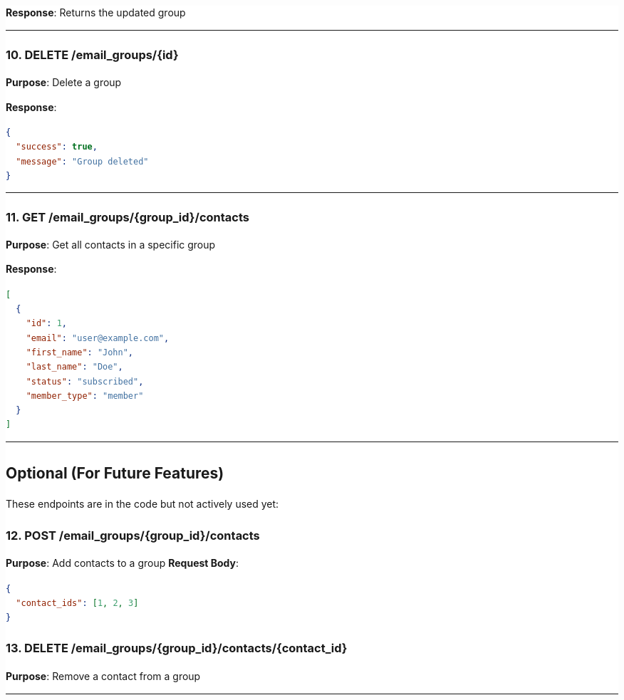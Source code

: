 **Response**: Returns the updated group

---

### 10. DELETE /email_groups/{id}
**Purpose**: Delete a group

**Response**:
```json
{
  "success": true,
  "message": "Group deleted"
}
```

---

### 11. GET /email_groups/{group_id}/contacts
**Purpose**: Get all contacts in a specific group

**Response**:
```json
[
  {
    "id": 1,
    "email": "user@example.com",
    "first_name": "John",
    "last_name": "Doe",
    "status": "subscribed",
    "member_type": "member"
  }
]
```

---

## Optional (For Future Features)

These endpoints are in the code but not actively used yet:

### 12. POST /email_groups/{group_id}/contacts
**Purpose**: Add contacts to a group
**Request Body**:
```json
{
  "contact_ids": [1, 2, 3]
}
```

### 13. DELETE /email_groups/{group_id}/contacts/{contact_id}
**Purpose**: Remove a contact from a group

---
